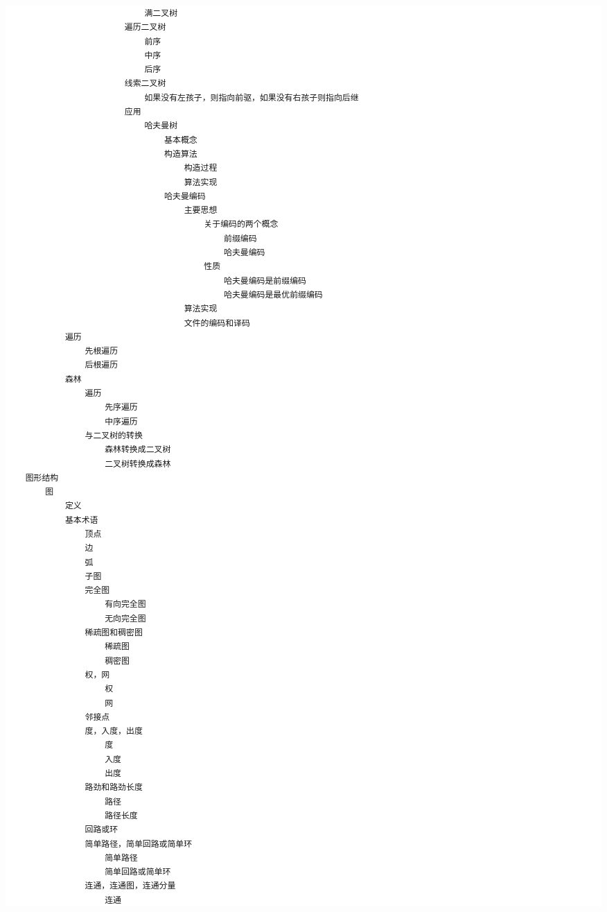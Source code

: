                                 满二叉树
                            遍历二叉树
                                前序
                                中序
                                后序
                            线索二叉树
                                如果没有左孩子，则指向前驱，如果没有右孩子则指向后继
                            应用
                                哈夫曼树
                                    基本概念
                                    构造算法
                                        构造过程
                                        算法实现
                                    哈夫曼编码
                                        主要思想
                                            关于编码的两个概念
                                                前缀编码
                                                哈夫曼编码
                                            性质
                                                哈夫曼编码是前缀编码
                                                哈夫曼编码是最优前缀编码
                                        算法实现
                                        文件的编码和译码
                遍历
                    先根遍历
                    后根遍历
                森林
                    遍历
                        先序遍历
                        中序遍历
                    与二叉树的转换
                        森林转换成二叉树
                        二叉树转换成森林
        图形结构
            图
                定义
                基本术语
                    顶点
                    边
                    弧
                    子图
                    完全图
                        有向完全图
                        无向完全图
                    稀疏图和稠密图
                        稀疏图
                        稠密图
                    权，网
                        权
                        网
                    邻接点
                    度，入度，出度
                        度
                        入度
                        出度
                    路劲和路劲长度
                        路径
                        路径长度
                    回路或环
                    简单路径，简单回路或简单环
                        简单路径
                        简单回路或简单环
                    连通，连通图，连通分量
                        连通
